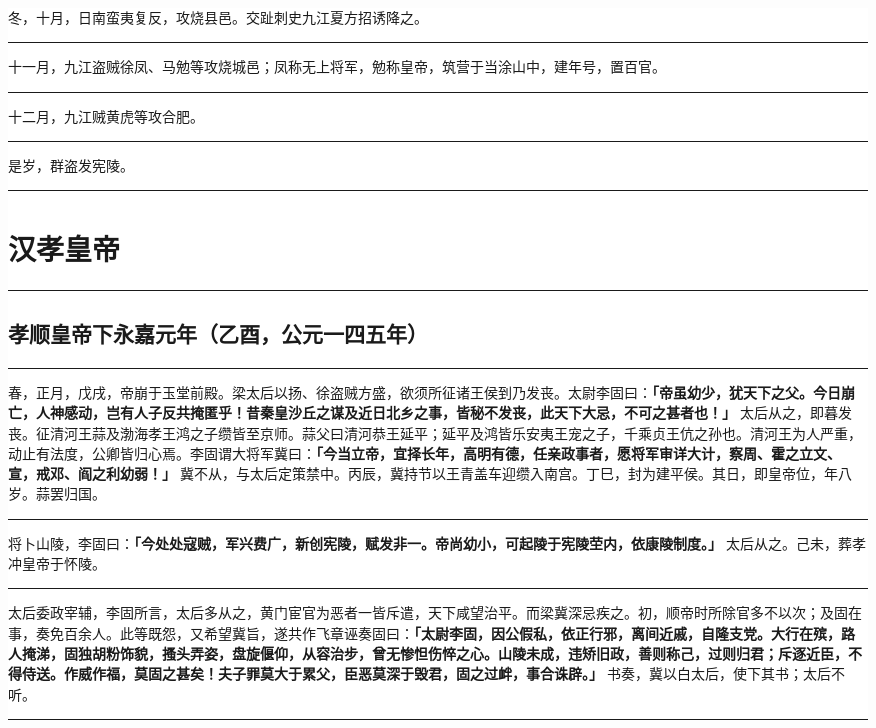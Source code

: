 
![](assets/audios/052/117.mp3)

冬，十月，日南蛮夷复反，攻烧县邑。交趾刺史九江夏方招诱降之。

---

![](assets/audios/052/118.mp3)

十一月，九江盗贼徐凤、马勉等攻烧城邑；凤称无上将军，勉称皇帝，筑营于当涂山中，建年号，置百官。

---

![](assets/audios/052/119.mp3)

十二月，九江贼黄虎等攻合肥。

---

![](assets/audios/052/120.mp3)

是岁，群盗发宪陵。

---

# 汉孝皇帝

---

## 孝顺皇帝下永嘉元年（乙酉，公元一四五年）

---

![](assets/audios/052/123.mp3)

春，正月，戊戌，帝崩于玉堂前殿。梁太后以扬、徐盗贼方盛，欲须所征诸王侯到乃发丧。太尉李固曰：__「帝虽幼少，犹天下之父。今日崩亡，人神感动，岂有人子反共掩匿乎！昔秦皇沙丘之谋及近日北乡之事，皆秘不发丧，此天下大忌，不可之甚者也！」__ 太后从之，即暮发丧。征清河王蒜及渤海孝王鸿之子缵皆至京师。蒜父曰清河恭王延平；延平及鸿皆乐安夷王宠之子，千乘贞王伉之孙也。清河王为人严重，动止有法度，公卿皆归心焉。李固谓大将军冀曰：__「今当立帝，宜择长年，高明有德，任亲政事者，愿将军审详大计，察周、霍之立文、宣，戒邓、阎之利幼弱！」__ 冀不从，与太后定策禁中。丙辰，冀持节以王青盖车迎缵入南宫。丁巳，封为建平侯。其日，即皇帝位，年八岁。蒜罢归国。

---

![](assets/audios/052/124.mp3)

将卜山陵，李固曰：__「今处处寇贼，军兴费广，新创宪陵，赋发非一。帝尚幼小，可起陵于宪陵茔内，依康陵制度。」__ 太后从之。己未，葬孝冲皇帝于怀陵。

---

![](assets/audios/052/125.mp3)

太后委政宰辅，李固所言，太后多从之，黄门宦官为恶者一皆斥遣，天下咸望治平。而梁冀深忌疾之。初，顺帝时所除官多不以次；及固在事，奏免百余人。此等既怨，又希望冀旨，遂共作飞章诬奏固曰：__「太尉李固，因公假私，依正行邪，离间近戚，自隆支党。大行在殡，路人掩涕，固独胡粉饰貌，搔头弄姿，盘旋偃仰，从容治步，曾无惨怛伤悴之心。山陵未成，违矫旧政，善则称己，过则归君；斥逐近臣，不得侍送。作威作福，莫固之甚矣！夫子罪莫大于累父，臣恶莫深于毁君，固之过衅，事合诛辟。」__ 书奏，冀以白太后，使下其书；太后不听。

---
